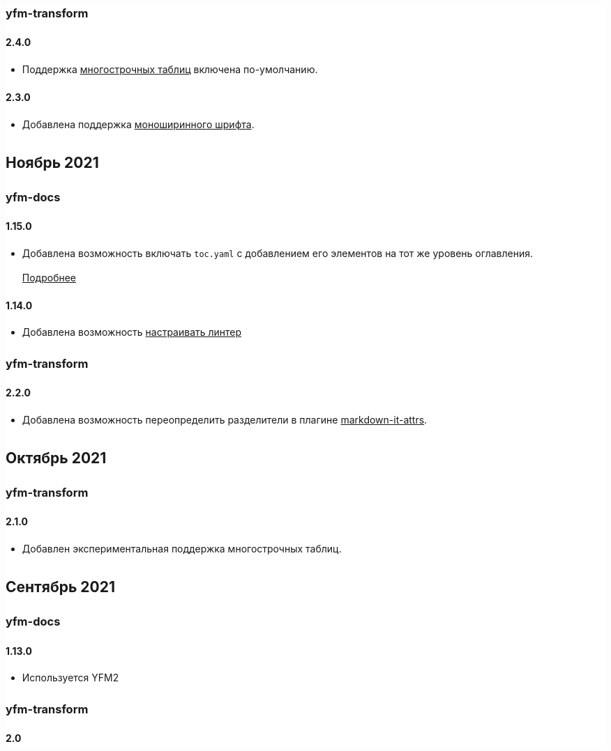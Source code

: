 ### yfm-transform

#### 2.4.0

* Поддержка [многострочных таблиц](./syntax/tables/multiline.md) включена по-умолчанию.

#### 2.3.0

* Добавлена поддержка [моноширинного шрифта](./syntax/base.md).

## Ноябрь 2021

### yfm-docs

#### 1.15.0

* Добавлена возможность включать `toc.yaml` с добавлением его элементов на тот же уровень оглавления.

  [Подробнее](./project/toc.md#include-as-pages)

#### 1.14.0

* Добавлена возможность [настраивать линтер](./project/lint.md)

### yfm-transform

#### 2.2.0

* Добавлена возможность переопределить разделители в плагине [markdown-it-attrs](https://www.npmjs.com/package/markdown-it-attrs).

## Октябрь 2021

### yfm-transform

#### 2.1.0

* Добавлен экспериментальная поддержка многострочных таблиц.

## Сентябрь 2021

### yfm-docs

#### 1.13.0

* Используется YFM2

### yfm-transform

#### 2.0
